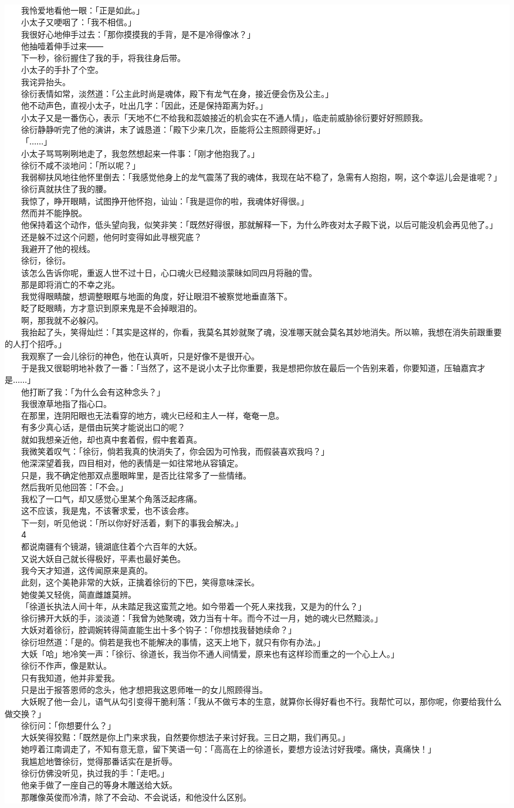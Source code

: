 &emsp;&emsp;我怜爱地看他一眼：「正是如此。」  
&emsp;&emsp;小太子又哽咽了：「我不相信。」  
&emsp;&emsp;我很好心地伸手过去：「那你摸摸我的手背，是不是冷得像冰？」  
&emsp;&emsp;他抽噎着伸手过来——  
&emsp;&emsp;下一秒，徐衍握住了我的手，将我往身后带。  
&emsp;&emsp;小太子的手扑了个空。  
&emsp;&emsp;我诧异抬头。  
&emsp;&emsp;徐衍表情如常，淡然道：「公主此时尚是魂体，殿下有龙气在身，接近便会伤及公主。」  
&emsp;&emsp;他不动声色，直视小太子，吐出几字：「因此，还是保持距离为好。」  
&emsp;&emsp;小太子又是一番伤心，表示「天地不仁不给我和蕊娘接近的机会实在不通人情」，临走前威胁徐衍要好好照顾我。  
&emsp;&emsp;徐衍静静听完了他的演讲，末了诚恳道：「殿下少来几次，臣能将公主照顾得更好。」  
&emsp;&emsp;「……」  
&emsp;&emsp;小太子骂骂咧咧地走了，我忽然想起来一件事：「刚才他抱我了。」  
&emsp;&emsp;徐衍不咸不淡地问：「所以呢？」  
&emsp;&emsp;我弱柳扶风地往他怀里倒去：「我感觉他身上的龙气震荡了我的魂体，我现在站不稳了，急需有人抱抱，啊，这个幸运儿会是谁呢？」  
&emsp;&emsp;徐衍真就扶住了我的腰。  
&emsp;&emsp;我惊了，睁开眼睛，试图挣开他怀抱，讪讪：「我是逗你的啦，我魂体好得很。」  
&emsp;&emsp;然而并不能挣脱。  
&emsp;&emsp;他保持着这个动作，低头望向我，似笑非笑：「既然好得很，那就解释一下，为什么昨夜对太子殿下说，以后可能没机会再见他了。」  
&emsp;&emsp;还是躲不过这个问题，他何时变得如此寻根究底？  
&emsp;&emsp;我避开了他的视线。  
&emsp;&emsp;徐衍，徐衍。  
&emsp;&emsp;该怎么告诉你呢，重返人世不过十日，心口魂火已经黯淡蒙昧如同四月将融的雪。  
&emsp;&emsp;那是即将消亡的不幸之兆。  
&emsp;&emsp;我觉得眼睛酸，想调整眼眶与地面的角度，好让眼泪不被察觉地垂直落下。  
&emsp;&emsp;眨了眨眼睛，方才意识到原来鬼是不会掉眼泪的。  
&emsp;&emsp;啊，那我就不必躲闪。  
&emsp;&emsp;我抬起了头，笑得灿烂：「其实是这样的，你看，我莫名其妙就聚了魂，没准哪天就会莫名其妙地消失。所以嘛，我想在消失前跟重要的人打个招呼。」  
&emsp;&emsp;我观察了一会儿徐衍的神色，他在认真听，只是好像不是很开心。  
&emsp;&emsp;于是我又很聪明地补救了一番：「当然了，这不是说小太子比你重要，我是想把你放在最后一个告别来着，你要知道，压轴嘉宾才是……」  
&emsp;&emsp;他打断了我：「为什么会有这种念头？」  
&emsp;&emsp;我很潦草地指了指心口。  
&emsp;&emsp;在那里，连阴阳眼也无法看穿的地方，魂火已经和主人一样，奄奄一息。  
&emsp;&emsp;有多少真心话，是借由玩笑才能说出口的呢？  
&emsp;&emsp;就如我想亲近他，却也真中套着假，假中套着真。  
&emsp;&emsp;我微笑着叹气：「徐衍，倘若我真的快消失了，你会因为可怜我，而假装喜欢我吗？」  
&emsp;&emsp;他深深望着我，四目相对，他的表情是一如往常地从容镇定。  
&emsp;&emsp;只是，我不确定他那双点墨眼眸里，是否比往常多了一些情绪。  
&emsp;&emsp;然后我听见他回答：「不会。」  
&emsp;&emsp;我松了一口气，却又感觉心里某个角落泛起疼痛。  
&emsp;&emsp;这不应该，我是鬼，不该奢求爱，也不该会疼。  
&emsp;&emsp;下一刻，听见他说：「所以你好好活着，剩下的事我会解决。」  
&emsp;&emsp;4  
&emsp;&emsp;都说南疆有个镜湖，镜湖底住着个六百年的大妖。  
&emsp;&emsp;又说大妖自己就长得极好，平素也最好美色。  
&emsp;&emsp;我今天才知道，这传闻原来是真的。  
&emsp;&emsp;此刻，这个美艳非常的大妖，正擒着徐衍的下巴，笑得意味深长。  
&emsp;&emsp;她俊美又轻佻，简直雌雄莫辨。  
&emsp;&emsp;「徐道长执法人间十年，从未踏足我这蛮荒之地。如今带着一个死人来找我，又是为的什么？」  
&emsp;&emsp;徐衍拂开大妖的手，淡淡道：「我曾为她聚魂，效力当有十年。而今不过一月，她的魂火已然黯淡。」  
&emsp;&emsp;大妖对着徐衍，腔调婉转得简直能生出十多个钩子：「你想找我替她续命？」  
&emsp;&emsp;徐衍坦然道：「是的。倘若是我也不能解决的事情，这天上地下，就只有你有办法。」  
&emsp;&emsp;大妖「哈」地冷笑一声：「徐衍、徐道长，我当你不通人间情爱，原来也有这样珍而重之的一个心上人。」  
&emsp;&emsp;徐衍不作声，像是默认。  
&emsp;&emsp;只有我知道，他并非爱我。  
&emsp;&emsp;只是出于报答恩师的念头，他才想把我这恩师唯一的女儿照顾得当。  
&emsp;&emsp;大妖睨了他一会儿，语气从勾引变得干脆利落：「我从不做亏本的生意，就算你长得好看也不行。我帮忙可以，那你呢，你要给我什么做交换？」  
&emsp;&emsp;徐衍问：「你想要什么？」  
&emsp;&emsp;大妖笑得狡黠：「既然是你上门来求我，自然要你想法子来讨好我。三日之期，我们再见。」  
&emsp;&emsp;她哼着江南调走了，不知有意无意，留下笑语一句：「高高在上的徐道长，要想方设法讨好我喽。痛快，真痛快！」  
&emsp;&emsp;我尴尬地瞥徐衍，觉得那番话实在是折辱。  
&emsp;&emsp;徐衍仿佛没听见，执过我的手：「走吧。」  
&emsp;&emsp;他亲手做了一座自己的等身木雕送给大妖。  
&emsp;&emsp;那雕像英俊而冷清，除了不会动、不会说话，和他没什么区别。  